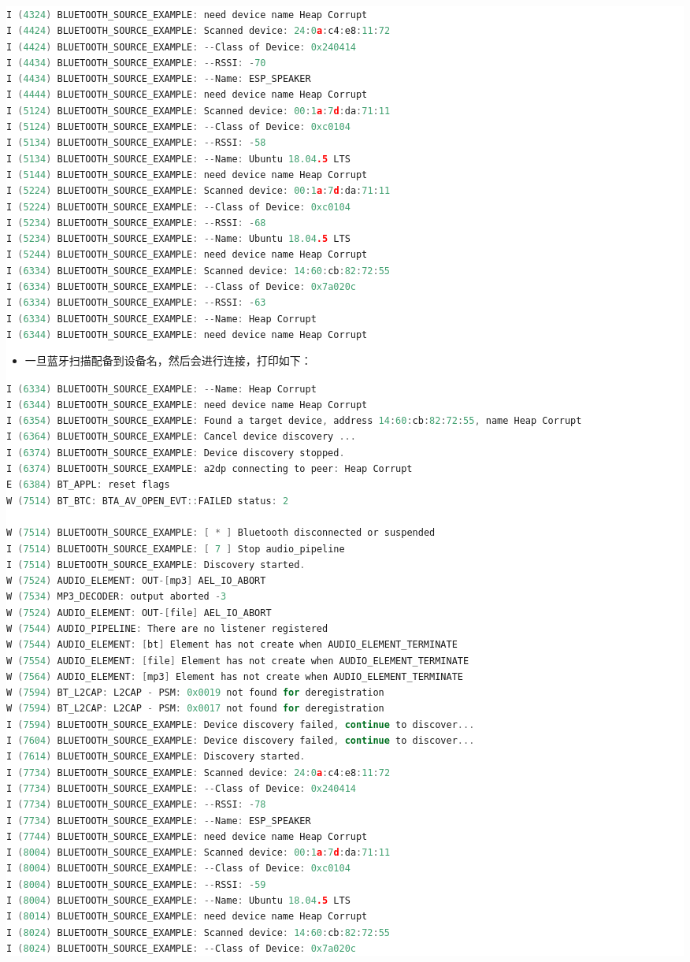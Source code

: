 ```c
I (4324) BLUETOOTH_SOURCE_EXAMPLE: need device name Heap Corrupt
I (4424) BLUETOOTH_SOURCE_EXAMPLE: Scanned device: 24:0a:c4:e8:11:72
I (4424) BLUETOOTH_SOURCE_EXAMPLE: --Class of Device: 0x240414
I (4434) BLUETOOTH_SOURCE_EXAMPLE: --RSSI: -70
I (4434) BLUETOOTH_SOURCE_EXAMPLE: --Name: ESP_SPEAKER
I (4444) BLUETOOTH_SOURCE_EXAMPLE: need device name Heap Corrupt
I (5124) BLUETOOTH_SOURCE_EXAMPLE: Scanned device: 00:1a:7d:da:71:11
I (5124) BLUETOOTH_SOURCE_EXAMPLE: --Class of Device: 0xc0104
I (5134) BLUETOOTH_SOURCE_EXAMPLE: --RSSI: -58
I (5134) BLUETOOTH_SOURCE_EXAMPLE: --Name: Ubuntu 18.04.5 LTS
I (5144) BLUETOOTH_SOURCE_EXAMPLE: need device name Heap Corrupt
I (5224) BLUETOOTH_SOURCE_EXAMPLE: Scanned device: 00:1a:7d:da:71:11
I (5224) BLUETOOTH_SOURCE_EXAMPLE: --Class of Device: 0xc0104
I (5234) BLUETOOTH_SOURCE_EXAMPLE: --RSSI: -68
I (5234) BLUETOOTH_SOURCE_EXAMPLE: --Name: Ubuntu 18.04.5 LTS
I (5244) BLUETOOTH_SOURCE_EXAMPLE: need device name Heap Corrupt
I (6334) BLUETOOTH_SOURCE_EXAMPLE: Scanned device: 14:60:cb:82:72:55
I (6334) BLUETOOTH_SOURCE_EXAMPLE: --Class of Device: 0x7a020c
I (6334) BLUETOOTH_SOURCE_EXAMPLE: --RSSI: -63
I (6334) BLUETOOTH_SOURCE_EXAMPLE: --Name: Heap Corrupt
I (6344) BLUETOOTH_SOURCE_EXAMPLE: need device name Heap Corrupt

```

- 一旦蓝牙扫描配备到设备名，然后会进行连接，打印如下：

```c
I (6334) BLUETOOTH_SOURCE_EXAMPLE: --Name: Heap Corrupt
I (6344) BLUETOOTH_SOURCE_EXAMPLE: need device name Heap Corrupt
I (6354) BLUETOOTH_SOURCE_EXAMPLE: Found a target device, address 14:60:cb:82:72:55, name Heap Corrupt
I (6364) BLUETOOTH_SOURCE_EXAMPLE: Cancel device discovery ...
I (6374) BLUETOOTH_SOURCE_EXAMPLE: Device discovery stopped.
I (6374) BLUETOOTH_SOURCE_EXAMPLE: a2dp connecting to peer: Heap Corrupt
E (6384) BT_APPL: reset flags
W (7514) BT_BTC: BTA_AV_OPEN_EVT::FAILED status: 2

W (7514) BLUETOOTH_SOURCE_EXAMPLE: [ * ] Bluetooth disconnected or suspended
I (7514) BLUETOOTH_SOURCE_EXAMPLE: [ 7 ] Stop audio_pipeline
I (7514) BLUETOOTH_SOURCE_EXAMPLE: Discovery started.
W (7524) AUDIO_ELEMENT: OUT-[mp3] AEL_IO_ABORT
W (7534) MP3_DECODER: output aborted -3
W (7524) AUDIO_ELEMENT: OUT-[file] AEL_IO_ABORT
W (7544) AUDIO_PIPELINE: There are no listener registered
W (7544) AUDIO_ELEMENT: [bt] Element has not create when AUDIO_ELEMENT_TERMINATE
W (7554) AUDIO_ELEMENT: [file] Element has not create when AUDIO_ELEMENT_TERMINATE
W (7564) AUDIO_ELEMENT: [mp3] Element has not create when AUDIO_ELEMENT_TERMINATE
W (7594) BT_L2CAP: L2CAP - PSM: 0x0019 not found for deregistration
W (7594) BT_L2CAP: L2CAP - PSM: 0x0017 not found for deregistration
I (7594) BLUETOOTH_SOURCE_EXAMPLE: Device discovery failed, continue to discover...
I (7604) BLUETOOTH_SOURCE_EXAMPLE: Device discovery failed, continue to discover...
I (7614) BLUETOOTH_SOURCE_EXAMPLE: Discovery started.
I (7734) BLUETOOTH_SOURCE_EXAMPLE: Scanned device: 24:0a:c4:e8:11:72
I (7734) BLUETOOTH_SOURCE_EXAMPLE: --Class of Device: 0x240414
I (7734) BLUETOOTH_SOURCE_EXAMPLE: --RSSI: -78
I (7734) BLUETOOTH_SOURCE_EXAMPLE: --Name: ESP_SPEAKER
I (7744) BLUETOOTH_SOURCE_EXAMPLE: need device name Heap Corrupt
I (8004) BLUETOOTH_SOURCE_EXAMPLE: Scanned device: 00:1a:7d:da:71:11
I (8004) BLUETOOTH_SOURCE_EXAMPLE: --Class of Device: 0xc0104
I (8004) BLUETOOTH_SOURCE_EXAMPLE: --RSSI: -59
I (8004) BLUETOOTH_SOURCE_EXAMPLE: --Name: Ubuntu 18.04.5 LTS
I (8014) BLUETOOTH_SOURCE_EXAMPLE: need device name Heap Corrupt
I (8024) BLUETOOTH_SOURCE_EXAMPLE: Scanned device: 14:60:cb:82:72:55
I (8024) BLUETOOTH_SOURCE_EXAMPLE: --Class of Device: 0x7a020c
```